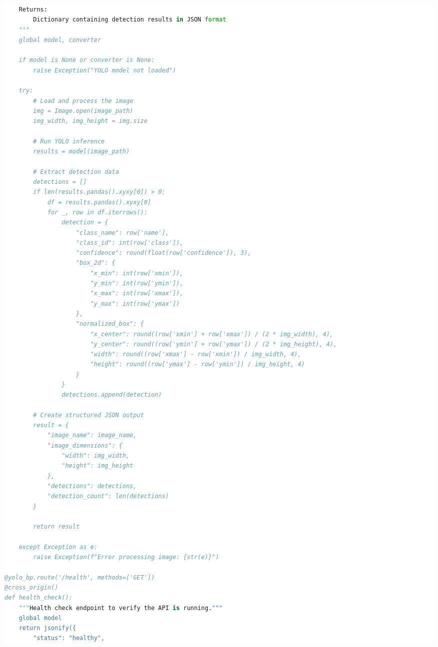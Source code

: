 ```python
    Returns:
        Dictionary containing detection results in JSON format
    """
    global model, converter
    
    if model is None or converter is None:
        raise Exception("YOLO model not loaded")
    
    try:
        # Load and process the image
        img = Image.open(image_path)
        img_width, img_height = img.size
        
        # Run YOLO inference
        results = model(image_path)
        
        # Extract detection data
        detections = []
        if len(results.pandas().xyxy[0]) > 0:
            df = results.pandas().xyxy[0]
            for _, row in df.iterrows():
                detection = {
                    "class_name": row['name'],
                    "class_id": int(row['class']),
                    "confidence": round(float(row['confidence']), 3),
                    "box_2d": {
                        "x_min": int(row['xmin']),
                        "y_min": int(row['ymin']),
                        "x_max": int(row['xmax']),
                        "y_max": int(row['ymax'])
                    },
                    "normalized_box": {
                        "x_center": round((row['xmin'] + row['xmax']) / (2 * img_width), 4),
                        "y_center": round((row['ymin'] + row['ymax']) / (2 * img_height), 4),
                        "width": round((row['xmax'] - row['xmin']) / img_width, 4),
                        "height": round((row['ymax'] - row['ymin']) / img_height, 4)
                    }
                }
                detections.append(detection)
        
        # Create structured JSON output
        result = {
            "image_name": image_name,
            "image_dimensions": {
                "width": img_width,
                "height": img_height
            },
            "detections": detections,
            "detection_count": len(detections)
        }
        
        return result
        
    except Exception as e:
        raise Exception(f"Error processing image: {str(e)}")

@yolo_bp.route('/health', methods=['GET'])
@cross_origin()
def health_check():
    """Health check endpoint to verify the API is running."""
    global model
    return jsonify({
        "status": "healthy",
```